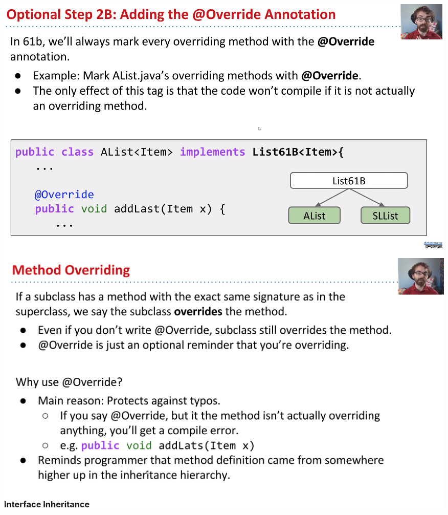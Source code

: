 ![image-20210819171748918](images/image-20210819171748918.png)

![image-20210819172303541](images/image-20210819172303541.png)

### Interface Inheritance
